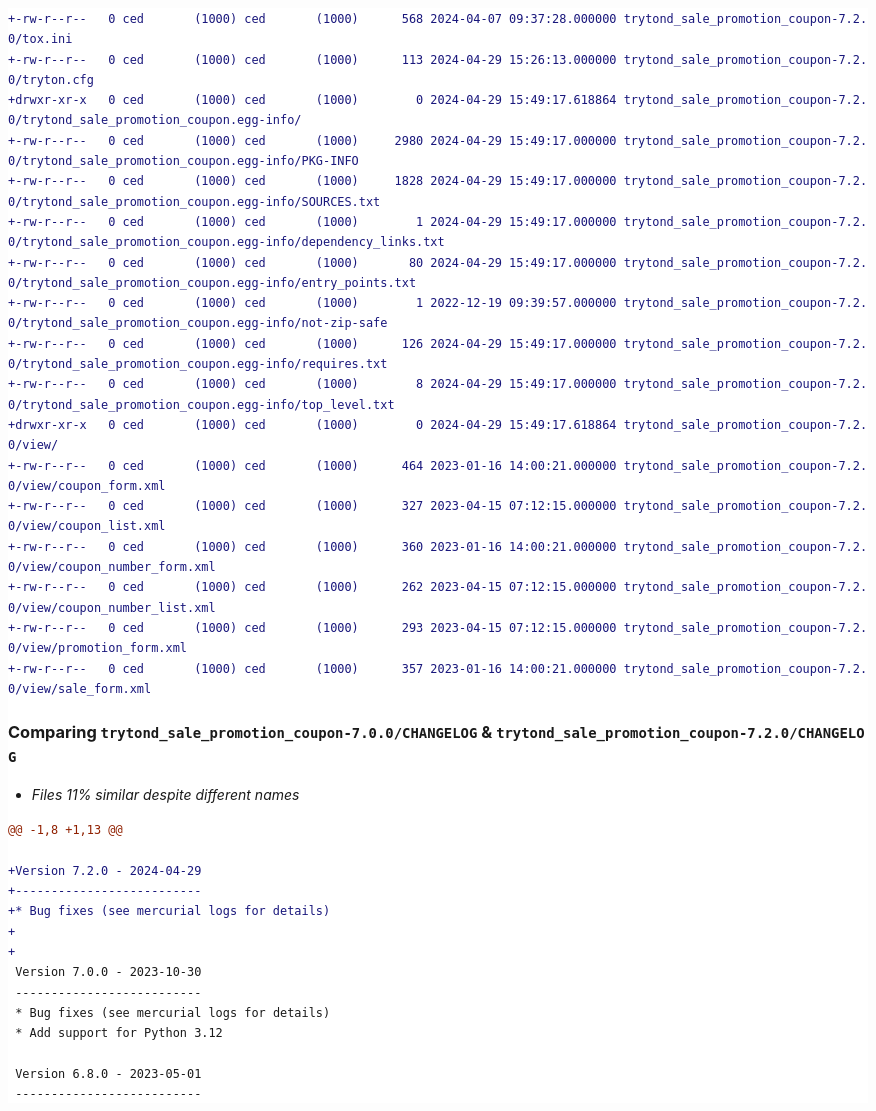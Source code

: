 ```diff
+-rw-r--r--   0 ced       (1000) ced       (1000)      568 2024-04-07 09:37:28.000000 trytond_sale_promotion_coupon-7.2.0/tox.ini
+-rw-r--r--   0 ced       (1000) ced       (1000)      113 2024-04-29 15:26:13.000000 trytond_sale_promotion_coupon-7.2.0/tryton.cfg
+drwxr-xr-x   0 ced       (1000) ced       (1000)        0 2024-04-29 15:49:17.618864 trytond_sale_promotion_coupon-7.2.0/trytond_sale_promotion_coupon.egg-info/
+-rw-r--r--   0 ced       (1000) ced       (1000)     2980 2024-04-29 15:49:17.000000 trytond_sale_promotion_coupon-7.2.0/trytond_sale_promotion_coupon.egg-info/PKG-INFO
+-rw-r--r--   0 ced       (1000) ced       (1000)     1828 2024-04-29 15:49:17.000000 trytond_sale_promotion_coupon-7.2.0/trytond_sale_promotion_coupon.egg-info/SOURCES.txt
+-rw-r--r--   0 ced       (1000) ced       (1000)        1 2024-04-29 15:49:17.000000 trytond_sale_promotion_coupon-7.2.0/trytond_sale_promotion_coupon.egg-info/dependency_links.txt
+-rw-r--r--   0 ced       (1000) ced       (1000)       80 2024-04-29 15:49:17.000000 trytond_sale_promotion_coupon-7.2.0/trytond_sale_promotion_coupon.egg-info/entry_points.txt
+-rw-r--r--   0 ced       (1000) ced       (1000)        1 2022-12-19 09:39:57.000000 trytond_sale_promotion_coupon-7.2.0/trytond_sale_promotion_coupon.egg-info/not-zip-safe
+-rw-r--r--   0 ced       (1000) ced       (1000)      126 2024-04-29 15:49:17.000000 trytond_sale_promotion_coupon-7.2.0/trytond_sale_promotion_coupon.egg-info/requires.txt
+-rw-r--r--   0 ced       (1000) ced       (1000)        8 2024-04-29 15:49:17.000000 trytond_sale_promotion_coupon-7.2.0/trytond_sale_promotion_coupon.egg-info/top_level.txt
+drwxr-xr-x   0 ced       (1000) ced       (1000)        0 2024-04-29 15:49:17.618864 trytond_sale_promotion_coupon-7.2.0/view/
+-rw-r--r--   0 ced       (1000) ced       (1000)      464 2023-01-16 14:00:21.000000 trytond_sale_promotion_coupon-7.2.0/view/coupon_form.xml
+-rw-r--r--   0 ced       (1000) ced       (1000)      327 2023-04-15 07:12:15.000000 trytond_sale_promotion_coupon-7.2.0/view/coupon_list.xml
+-rw-r--r--   0 ced       (1000) ced       (1000)      360 2023-01-16 14:00:21.000000 trytond_sale_promotion_coupon-7.2.0/view/coupon_number_form.xml
+-rw-r--r--   0 ced       (1000) ced       (1000)      262 2023-04-15 07:12:15.000000 trytond_sale_promotion_coupon-7.2.0/view/coupon_number_list.xml
+-rw-r--r--   0 ced       (1000) ced       (1000)      293 2023-04-15 07:12:15.000000 trytond_sale_promotion_coupon-7.2.0/view/promotion_form.xml
+-rw-r--r--   0 ced       (1000) ced       (1000)      357 2023-01-16 14:00:21.000000 trytond_sale_promotion_coupon-7.2.0/view/sale_form.xml
```

### Comparing `trytond_sale_promotion_coupon-7.0.0/CHANGELOG` & `trytond_sale_promotion_coupon-7.2.0/CHANGELOG`

 * *Files 11% similar despite different names*

```diff
@@ -1,8 +1,13 @@
 
+Version 7.2.0 - 2024-04-29
+--------------------------
+* Bug fixes (see mercurial logs for details)
+
+
 Version 7.0.0 - 2023-10-30
 --------------------------
 * Bug fixes (see mercurial logs for details)
 * Add support for Python 3.12
 
 Version 6.8.0 - 2023-05-01
 --------------------------
```
